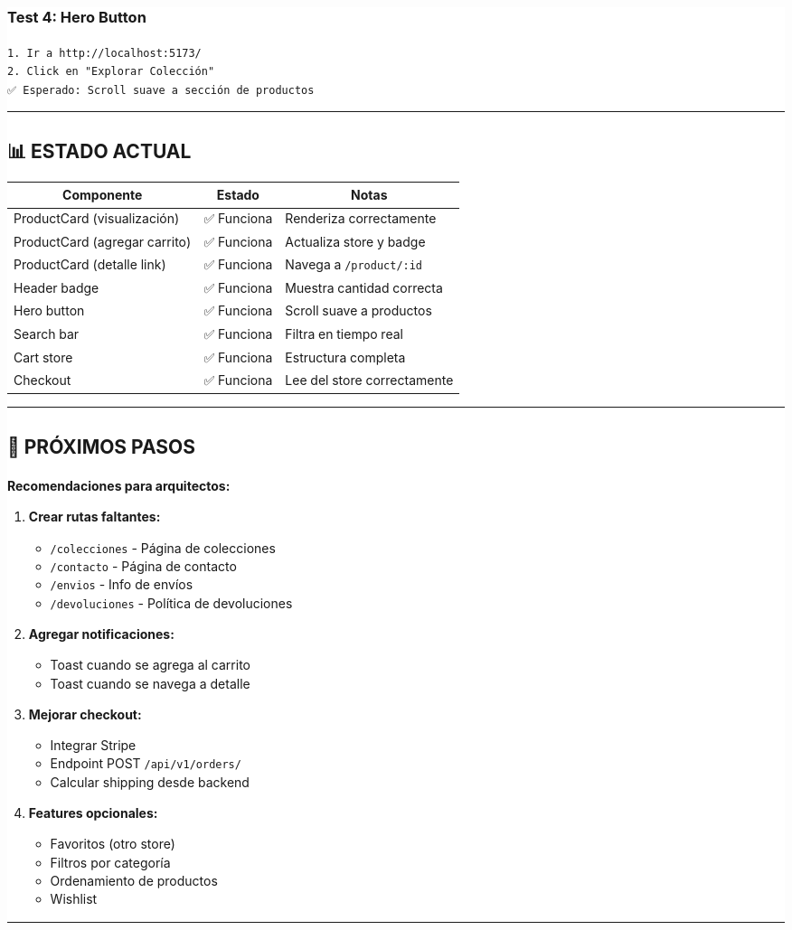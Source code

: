 ### Test 4: Hero Button
```
1. Ir a http://localhost:5173/
2. Click en "Explorar Colección"
✅ Esperado: Scroll suave a sección de productos
```

---

## 📊 ESTADO ACTUAL

| Componente | Estado | Notas |
|-----------|--------|-------|
| ProductCard (visualización) | ✅ Funciona | Renderiza correctamente |
| ProductCard (agregar carrito) | ✅ Funciona | Actualiza store y badge |
| ProductCard (detalle link) | ✅ Funciona | Navega a `/product/:id` |
| Header badge | ✅ Funciona | Muestra cantidad correcta |
| Hero button | ✅ Funciona | Scroll suave a productos |
| Search bar | ✅ Funciona | Filtra en tiempo real |
| Cart store | ✅ Funciona | Estructura completa |
| Checkout | ✅ Funciona | Lee del store correctamente |

---

## 🚀 PRÓXIMOS PASOS

**Recomendaciones para arquitectos:**

1. **Crear rutas faltantes:**
   - `/colecciones` - Página de colecciones
   - `/contacto` - Página de contacto
   - `/envios` - Info de envíos
   - `/devoluciones` - Política de devoluciones

2. **Agregar notificaciones:**
   - Toast cuando se agrega al carrito
   - Toast cuando se navega a detalle

3. **Mejorar checkout:**
   - Integrar Stripe
   - Endpoint POST `/api/v1/orders/`
   - Calcular shipping desde backend

4. **Features opcionales:**
   - Favoritos (otro store)
   - Filtros por categoría
   - Ordenamiento de productos
   - Wishlist

---